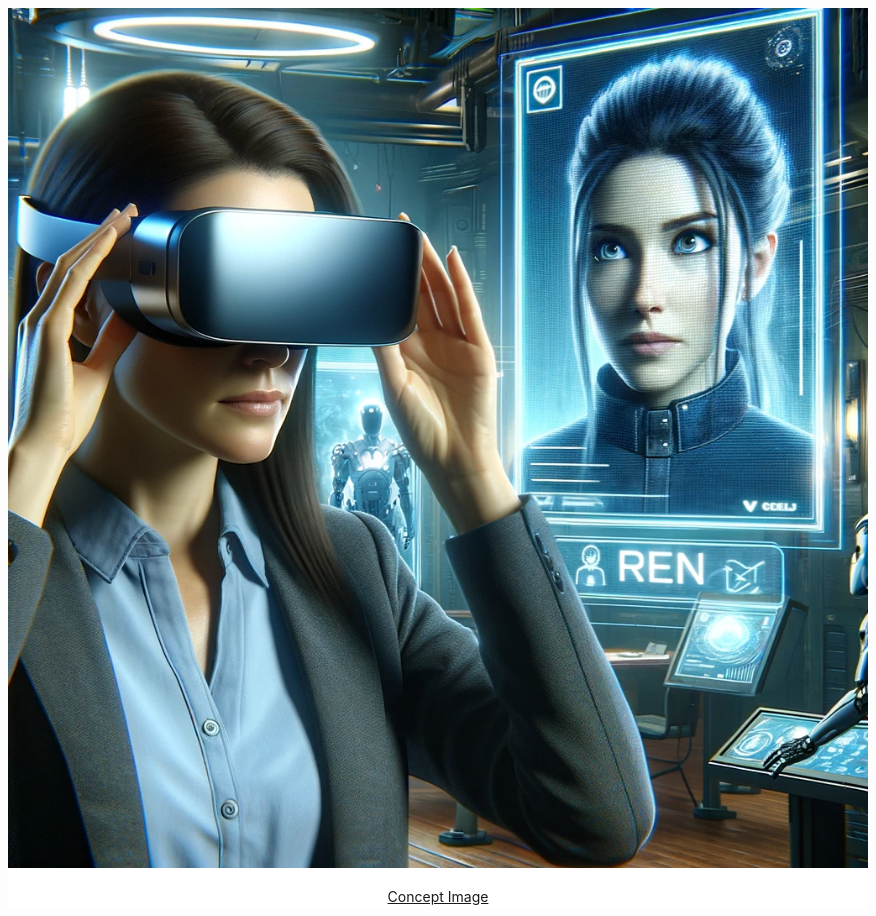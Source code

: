 <td><a href="" target="_blank"><img src="../Afterglow Storyboard Blocks/Block_1/AG12.png" alt="Image1" width="2500"/></a><p align="center"><a href="" target="_blank">Concept Image</a></p></td>